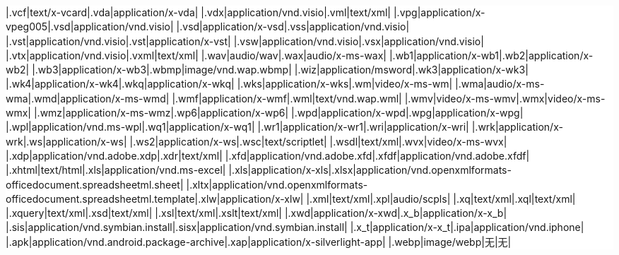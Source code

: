 |.vcf|text/x-vcard|.vda|application/x-vda|
|.vdx|application/vnd.visio|.vml|text/xml|
|.vpg|application/x-vpeg005|.vsd|application/vnd.visio|
|.vsd|application/x-vsd|.vss|application/vnd.visio|
|.vst|application/vnd.visio|.vst|application/x-vst|
|.vsw|application/vnd.visio|.vsx|application/vnd.visio|
|.vtx|application/vnd.visio|.vxml|text/xml|
|.wav|audio/wav|.wax|audio/x-ms-wax|
|.wb1|application/x-wb1|.wb2|application/x-wb2|
|.wb3|application/x-wb3|.wbmp|image/vnd.wap.wbmp|
|.wiz|application/msword|.wk3|application/x-wk3|
|.wk4|application/x-wk4|.wkq|application/x-wkq|
|.wks|application/x-wks|.wm|video/x-ms-wm|
|.wma|audio/x-ms-wma|.wmd|application/x-ms-wmd|
|.wmf|application/x-wmf|.wml|text/vnd.wap.wml|
|.wmv|video/x-ms-wmv|.wmx|video/x-ms-wmx|
|.wmz|application/x-ms-wmz|.wp6|application/x-wp6|
|.wpd|application/x-wpd|.wpg|application/x-wpg|
|.wpl|application/vnd.ms-wpl|.wq1|application/x-wq1|
|.wr1|application/x-wr1|.wri|application/x-wri|
|.wrk|application/x-wrk|.ws|application/x-ws|
|.ws2|application/x-ws|.wsc|text/scriptlet|
|.wsdl|text/xml|.wvx|video/x-ms-wvx|
|.xdp|application/vnd.adobe.xdp|.xdr|text/xml|
|.xfd|application/vnd.adobe.xfd|.xfdf|application/vnd.adobe.xfdf|
|.xhtml|text/html|.xls|application/vnd.ms-excel|
|.xls|application/x-xls|.xlsx|application/vnd.openxmlformats-officedocument.spreadsheetml.sheet|
|.xltx|application/vnd.openxmlformats-officedocument.spreadsheetml.template|.xlw|application/x-xlw|
|.xml|text/xml|.xpl|audio/scpls|
|.xq|text/xml|.xql|text/xml|
|.xquery|text/xml|.xsd|text/xml|
|.xsl|text/xml|.xslt|text/xml|
|.xwd|application/x-xwd|.x\_b|application/x-x\_b|
|.sis|application/vnd.symbian.install|.sisx|application/vnd.symbian.install|
|.x\_t|application/x-x\_t|.ipa|application/vnd.iphone|
|.apk|application/vnd.android.package-archive|.xap|application/x-silverlight-app|
|.webp|image/webp|无|无|

